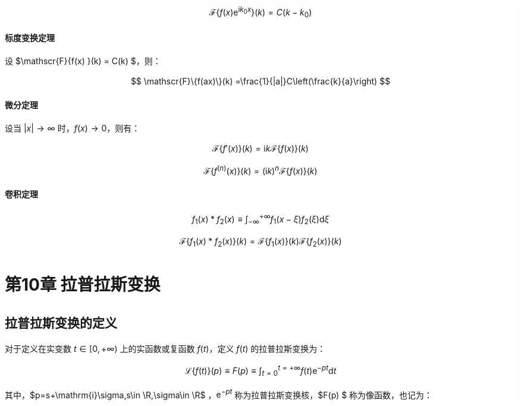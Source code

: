 $$
\mathscr{F}\{f(x)\mathrm{e}^{\mathrm{i}k_0 x}\}(k)
=C(k-k_0)
$$

#### 标度变换定理

设 $\mathscr{F}\{f(x) \}(k) = C(k) $，则：

$$
\mathscr{F}\{f(ax)\}(k)
=\frac{1}{|a|}C\left(\frac{k}{a}\right)
$$

#### 微分定理

设当 $|x|\to\infty$ 时，$f(x)\to 0$，则有：

$$
\mathscr{F}\{f'(x)\}(k)
=\mathrm{i}k \mathscr{F}\{f(x)\}(k)
$$

$$
\mathscr{F}\{f^{(n)}(x)\}(k)
=(\mathrm{i}k)^n \mathscr{F}\{f(x)\}(k)
$$

#### 卷积定理

$$
f_1(x)*f_2(x)
\equiv \int_{-\infty}^{+\infty} f_1(x-\xi) f_2(\xi)\mathrm{d}\xi
$$

$$
\mathscr{F}\{f_1(x)*f_2(x)\}(k)
=\mathscr{F}\{f_1(x)\}(k)\mathscr{F}\{f_2(x)\}(k)
$$


# 第10章 拉普拉斯变换

## 拉普拉斯变换的定义

对于定义在实变数 $t\in[0,+\infty)$ 上的实函数或复函数 $f(t)$，定义 $f(t)$ 的拉普拉斯变换为： 

$$
\mathcal{L}\{f(t)\}(p)
\equiv F(p)
\equiv \int_{t=0}^{t=+\infty} f(t)\mathrm{e}^{-p t} \mathrm{d}t
$$

其中，$p=s+\mathrm{i}\sigma,s\in \R,\sigma\in \R$
，$\mathrm{e}^{-pt}$ 称为拉普拉斯变换核，$F(p) $ 称为像函数，也记为：
